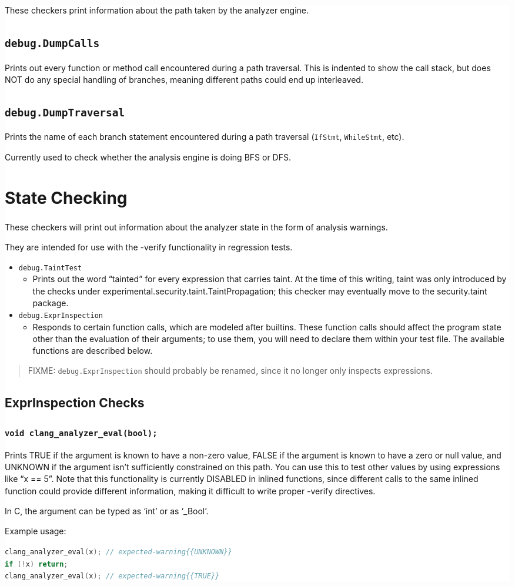 These checkers print information about the path taken by the analyzer engine.

## `debug.DumpCalls`

Prints out every function or method call encountered during a path traversal. This is indented to show the call stack, but does NOT do any special handling of branches, meaning different paths could end up interleaved.

## `debug.DumpTraversal`

Prints the name of each branch statement encountered during a path traversal (`IfStmt`, `WhileStmt`, etc).

Currently used to check whether the analysis engine is doing BFS or DFS.

# State Checking

These checkers will print out information about the analyzer state in the form of analysis warnings.

They are intended for use with the -verify functionality in regression tests.

- `debug.TaintTest`
  - Prints out the word “tainted” for every expression that carries taint. At the time of this writing, taint was only introduced by the checks under experimental.security.taint.TaintPropagation; this checker may eventually move to the security.taint package.
- `debug.ExprInspection`
  - Responds to certain function calls, which are modeled after builtins. These function calls should affect the program state other than the evaluation of their arguments; to use them, you will need to declare them within your test file. The available functions are described below.

> FIXME: `debug.ExprInspection` should probably be renamed, since it no longer only inspects expressions.

## ExprInspection Checks

### `void clang_analyzer_eval(bool);`

Prints TRUE if the argument is known to have a non-zero value, FALSE if the argument is known to have a zero or null value, and UNKNOWN if the argument isn’t sufficiently constrained on this path. You can use this to test other values by using expressions like “x == 5”. Note that this functionality is currently DISABLED in inlined functions, since different calls to the same inlined function could provide different information, making it difficult to write proper -verify directives.

In C, the argument can be typed as ‘int’ or as ‘_Bool’.

Example usage:

  ```c++
  clang_analyzer_eval(x); // expected-warning{{UNKNOWN}}
  if (!x) return;
  clang_analyzer_eval(x); // expected-warning{{TRUE}}
  ```
